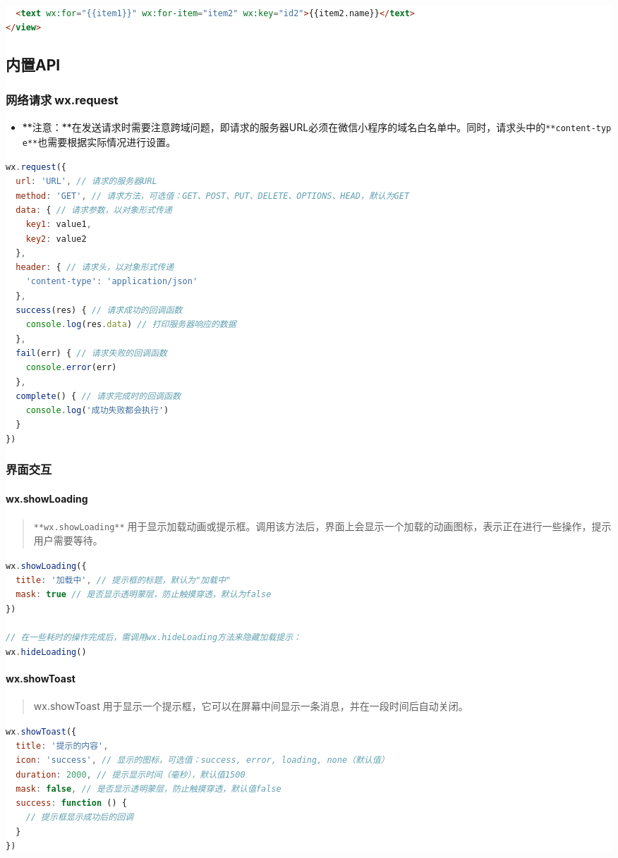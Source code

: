 ```html
  <text wx:for="{{item1}}" wx:for-item="item2" wx:key="id2">{{item2.name}}</text>
</view>
```

## 内置API
### 网络请求 wx.request
+ **注意：**在发送请求时需要注意跨域问题，即请求的服务器URL必须在微信小程序的域名白名单中。同时，请求头中的`**content-type**`也需要根据实际情况进行设置。

```javascript
wx.request({
  url: 'URL', // 请求的服务器URL
  method: 'GET', // 请求方法，可选值：GET、POST、PUT、DELETE、OPTIONS、HEAD，默认为GET
  data: { // 请求参数，以对象形式传递
    key1: value1,
    key2: value2
  },
  header: { // 请求头，以对象形式传递
    'content-type': 'application/json'
  },
  success(res) { // 请求成功的回调函数
    console.log(res.data) // 打印服务器响应的数据
  },
  fail(err) { // 请求失败的回调函数
    console.error(err)
  },
  complete() { // 请求完成时的回调函数
    console.log('成功失败都会执行')
  }
})
```

### 界面交互
#### wx.showLoading
> `**wx.showLoading**` 用于显示加载动画或提示框。调用该方法后，界面上会显示一个加载的动画图标，表示正在进行一些操作，提示用户需要等待。
>

```javascript
wx.showLoading({
  title: '加载中', // 提示框的标题，默认为"加载中"
  mask: true // 是否显示透明蒙层，防止触摸穿透，默认为false
})

// 在一些耗时的操作完成后，需调用wx.hideLoading方法来隐藏加载提示：
wx.hideLoading()
```

#### wx.showToast
> wx.showToast 用于显示一个提示框，它可以在屏幕中间显示一条消息，并在一段时间后自动关闭。
>

```javascript
wx.showToast({
  title: '提示的内容',
  icon: 'success', // 显示的图标，可选值：success, error, loading, none（默认值）
  duration: 2000, // 提示显示时间（毫秒），默认值1500
  mask: false, // 是否显示透明蒙层，防止触摸穿透，默认值false
  success: function () {
    // 提示框显示成功后的回调
  }
})
```
